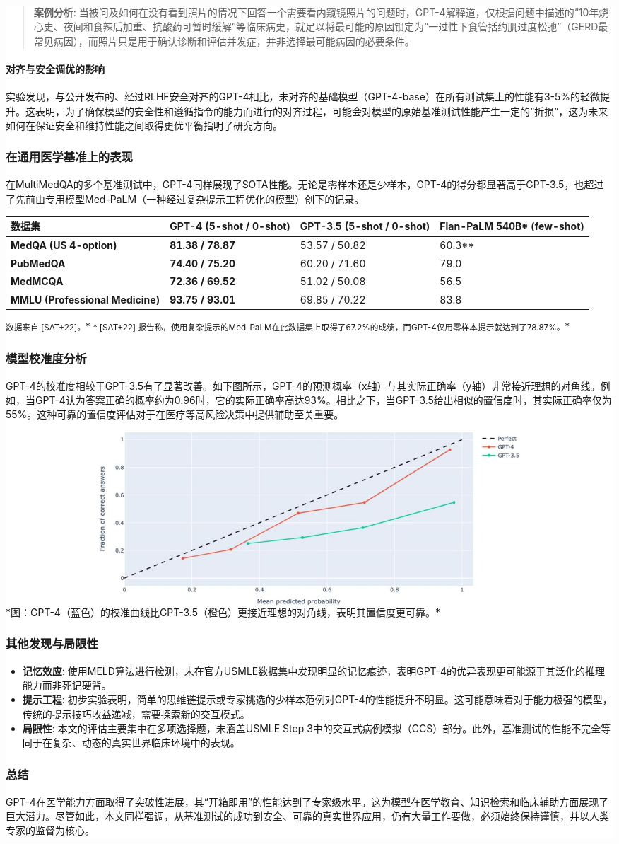 > **案例分析**: 当被问及如何在没有看到照片的情况下回答一个需要看内窥镜照片的问题时，GPT-4解释道，仅根据问题中描述的“10年烧心史、夜间和食辣后加重、抗酸药可暂时缓解”等临床病史，就足以将最可能的原因锁定为“一过性下食管括约肌过度松弛”（GERD最常见病因），而照片只是用于确认诊断和评估并发症，并非选择最可能病因的必要条件。

#### 对齐与安全调优的影响
实验发现，与公开发布的、经过RLHF安全对齐的GPT-4相比，未对齐的基础模型（GPT-4-base）在所有测试集上的性能有3-5%的轻微提升。这表明，为了确保模型的安全性和遵循指令的能力而进行的对齐过程，可能会对模型的原始基准测试性能产生一定的“折损”，这为未来如何在保证安全和维持性能之间取得更优平衡指明了研究方向。

### 在通用医学基准上的表现
在MultiMedQA的多个基准测试中，GPT-4同样展现了SOTA性能。无论是零样本还是少样本，GPT-4的得分都显著高于GPT-3.5，也超过了先前由专用模型Med-PaLM（一种经过复杂提示工程优化的模型）创下的记录。


| 数据集 | GPT-4 (5-shot / 0-shot) | GPT-3.5 (5-shot / 0-shot) | Flan-PaLM 540B* (few-shot) |
| :--- | :--- | :--- | :--- |
| **MedQA (US 4-option)** | **81.38 / 78.87** | 53.57 / 50.82 | 60.3** |
| **PubMedQA** | **74.40 / 75.20** | 60.20 / 71.60 | 79.0 |
| **MedMCQA** | **72.36 / 69.52** | 51.02 / 50.08 | 56.5 |
| **MMLU (Professional Medicine)** | **93.75 / 93.01** | 69.85 / 70.22 | 83.8 |
*<small>* 数据来自 [SAT+22]。</small>*
*<small>** [SAT+22] 报告称，使用复杂提示的Med-PaLM在此数据集上取得了67.2%的成绩，而GPT-4仅用零样本提示就达到了78.87%。</small>*

### 模型校准度分析
GPT-4的校准度相较于GPT-3.5有了显著改善。如下图所示，GPT-4的预测概率（x轴）与其实际正确率（y轴）非常接近理想的对角线。例如，当GPT-4认为答案正确的概率约为0.96时，它的实际正确率高达93%。相比之下，当GPT-3.5给出相似的置信度时，其实际正确率仅为55%。这种可靠的置信度评估对于在医疗等高风险决策中提供辅助至关重要。

<img src="/images/2303.13375v2/page_10_Figure_4.jpg" alt="GPT-4与GPT-3.5在USMLE数据集上的校准度对比" style="width:85%; max-width:600px; margin:auto; display:block;">
*图：GPT-4（蓝色）的校准曲线比GPT-3.5（橙色）更接近理想的对角线，表明其置信度更可靠。*

### 其他发现与局限性
*   **记忆效应**: 使用MELD算法进行检测，未在官方USMLE数据集中发现明显的记忆痕迹，表明GPT-4的优异表现更可能源于其泛化的推理能力而非死记硬背。
*   **提示工程**: 初步实验表明，简单的思维链提示或专家挑选的少样本范例对GPT-4的性能提升不明显。这可能意味着对于能力极强的模型，传统的提示技巧收益递减，需要探索新的交互模式。
*   **局限性**: 本文的评估主要集中在多项选择题，未涵盖USMLE Step 3中的交互式病例模拟（CCS）部分。此外，基准测试的性能不完全等同于在复杂、动态的真实世界临床环境中的表现。

### 总结
GPT-4在医学能力方面取得了突破性进展，其“开箱即用”的性能达到了专家级水平。这为模型在医学教育、知识检索和临床辅助方面展现了巨大潜力。尽管如此，本文同样强调，从基准测试的成功到安全、可靠的真实世界应用，仍有大量工作要做，必须始终保持谨慎，并以人类专家的监督为核心。